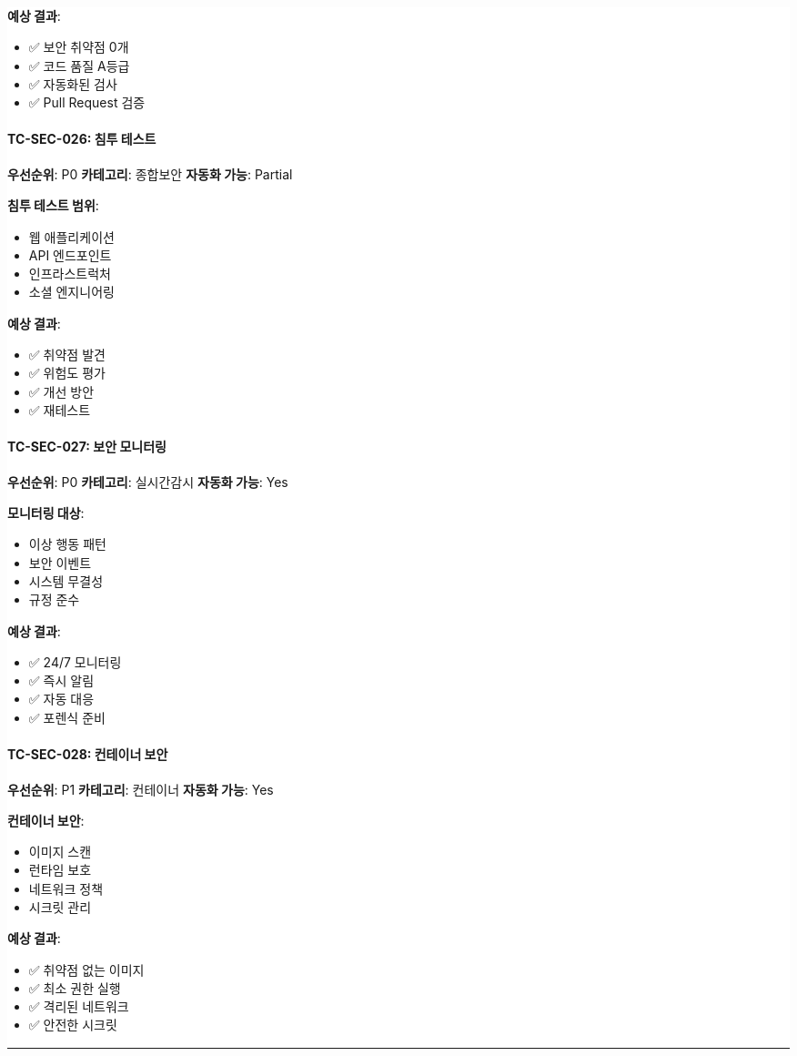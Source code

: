**예상 결과**:
- ✅ 보안 취약점 0개
- ✅ 코드 품질 A등급
- ✅ 자동화된 검사
- ✅ Pull Request 검증

#### TC-SEC-026: 침투 테스트
**우선순위**: P0
**카테고리**: 종합보안
**자동화 가능**: Partial

**침투 테스트 범위**:
- 웹 애플리케이션
- API 엔드포인트
- 인프라스트럭처
- 소셜 엔지니어링

**예상 결과**:
- ✅ 취약점 발견
- ✅ 위험도 평가
- ✅ 개선 방안
- ✅ 재테스트

#### TC-SEC-027: 보안 모니터링
**우선순위**: P0
**카테고리**: 실시간감시
**자동화 가능**: Yes

**모니터링 대상**:
- 이상 행동 패턴
- 보안 이벤트
- 시스템 무결성
- 규정 준수

**예상 결과**:
- ✅ 24/7 모니터링
- ✅ 즉시 알림
- ✅ 자동 대응
- ✅ 포렌식 준비

#### TC-SEC-028: 컨테이너 보안
**우선순위**: P1
**카테고리**: 컨테이너
**자동화 가능**: Yes

**컨테이너 보안**:
- 이미지 스캔
- 런타임 보호
- 네트워크 정책
- 시크릿 관리

**예상 결과**:
- ✅ 취약점 없는 이미지
- ✅ 최소 권한 실행
- ✅ 격리된 네트워크
- ✅ 안전한 시크릿

---